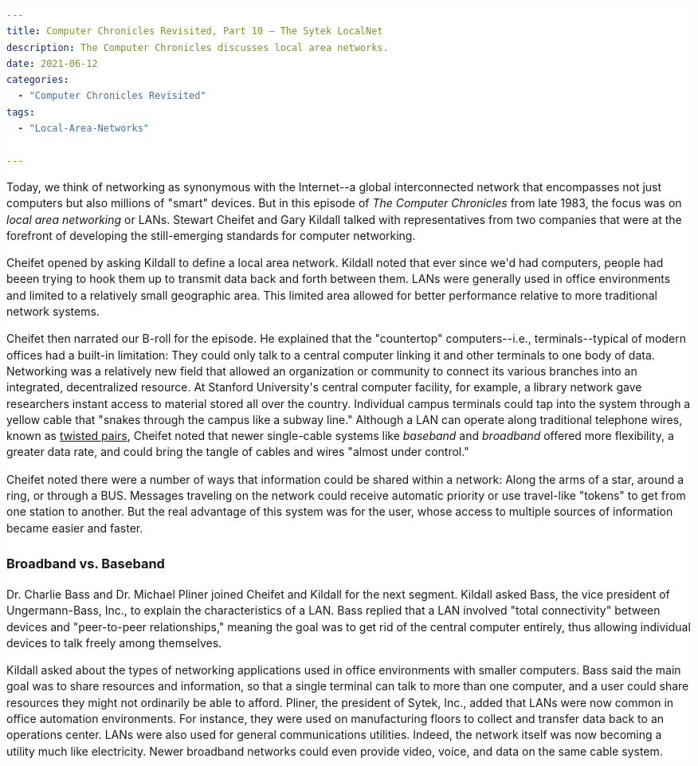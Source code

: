 ```yaml
---
title: Computer Chronicles Revisited, Part 10 — The Sytek LocalNet
description: The Computer Chronicles discusses local area networks.
date: 2021-06-12
categories:
  - "Computer Chronicles Revisited"
tags:
  - "Local-Area-Networks"

---
```


Today, we think of networking as synonymous with the Internet--a global interconnected network that encompasses not just computers but also millions of "smart" devices. But in this episode of *The Computer Chronicles* from late 1983, the focus was on *local area networking* or LANs. Stewart Cheifet and Gary Kildall talked with representatives from two companies that were at the forefront of developing the still-emerging standards for computer networking.

Cheifet opened by asking Kildall to define a local area network. Kildall noted that ever since we'd had computers, people had beeen trying to hook them up to transmit data back and forth between them. LANs were generally used in office environments and limited to a relatively small geographic area. This limited area allowed for better performance relative to more traditional network systems.

Cheifet then narrated our B-roll for the episode. He explained that the "countertop" computers--i.e., terminals--typical of modern offices had a built-in limitation: They could only talk to a central computer linking it and other terminals to one body of data. Networking was a relatively new field that allowed an organization or community to connect its various branches into an integrated, decentralized resource. At Stanford University's central computer facility, for example, a library network gave researchers instant access to material stored all over the country. Individual campus terminals could tap into the system through a yellow cable that "snakes through the campus like a subway line." Although a LAN can operate along traditional telephone wires, known as [twisted pairs](https://audiouniversityonline.com/twisted-pairs/), Cheifet noted that newer single-cable systems like *baseband* and *broadband* offered more flexibility, a greater data rate, and could bring the tangle of cables and wires "almost under control." 

Cheifet noted there were a number of ways that information could be shared within a network: Along the arms of a star, around a ring, or through a BUS. Messages traveling on the network could receive automatic priority or use travel-like "tokens" to get from one station to another. But the real advantage of this system was for the user, whose access to multiple sources of information became easier and faster.

### Broadband vs. Baseband

Dr. Charlie Bass and Dr. Michael Pliner joined Cheifet and Kildall for the next segment. Kildall asked Bass, the vice president of Ungermann-Bass, Inc., to explain the characteristics of a LAN. Bass replied that a LAN involved "total connectivity" between devices and "peer-to-peer relationships," meaning the goal was to get rid of the central computer entirely, thus allowing individual devices to talk freely among themselves.

Kildall asked about the types of networking applications used in office environments with smaller computers. Bass said the main goal was to share resources and information, so that a single terminal can talk to more than one computer, and a user could share resources they might not ordinarily be able to afford. Pliner, the president of Sytek, Inc., added that LANs were now common in office automation environments. For instance, they were used on manufacturing floors to collect and transfer data back to an operations center. LANs were also used for general communications utilities. Indeed, the network itself was now becoming a utility much like electricity. Newer broadband networks could even provide video, voice, and data on the same cable system.
